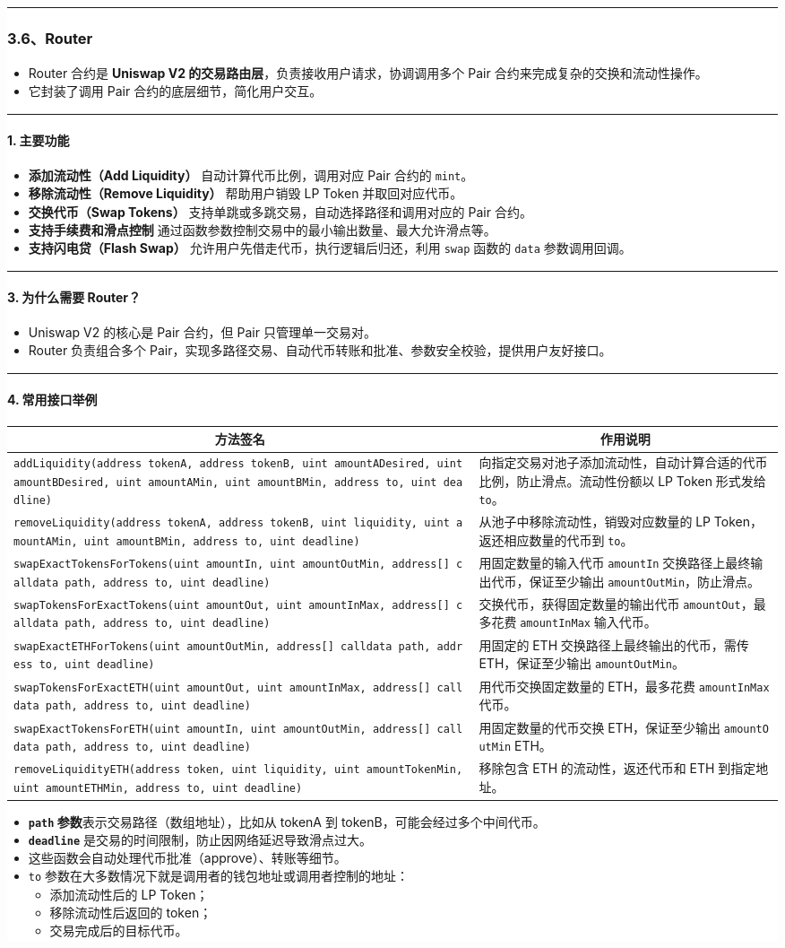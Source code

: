 ------

### 3.6、Router

- Router 合约是 **Uniswap V2 的交易路由层**，负责接收用户请求，协调调用多个 Pair 合约来完成复杂的交换和流动性操作。
- 它封装了调用 Pair 合约的底层细节，简化用户交互。

------

#### 1. 主要功能

- **添加流动性（Add Liquidity）**
   自动计算代币比例，调用对应 Pair 合约的 `mint`。
- **移除流动性（Remove Liquidity）**
   帮助用户销毁 LP Token 并取回对应代币。
- **交换代币（Swap Tokens）**
   支持单跳或多跳交易，自动选择路径和调用对应的 Pair 合约。
- **支持手续费和滑点控制**
   通过函数参数控制交易中的最小输出数量、最大允许滑点等。
- **支持闪电贷（Flash Swap）**
   允许用户先借走代币，执行逻辑后归还，利用 `swap` 函数的 `data` 参数调用回调。

------

#### 3. 为什么需要 Router？

- Uniswap V2 的核心是 Pair 合约，但 Pair 只管理单一交易对。
- Router 负责组合多个 Pair，实现多路径交易、自动代币转账和批准、参数安全校验，提供用户友好接口。

------

#### 4. 常用接口举例

| 方法签名                                                     | 作用说明                                                     |
| ------------------------------------------------------------ | ------------------------------------------------------------ |
| `addLiquidity(address tokenA, address tokenB, uint amountADesired, uint amountBDesired, uint amountAMin, uint amountBMin, address to, uint deadline)` | 向指定交易对池子添加流动性，自动计算合适的代币比例，防止滑点。流动性份额以 LP Token 形式发给 `to`。 |
| `removeLiquidity(address tokenA, address tokenB, uint liquidity, uint amountAMin, uint amountBMin, address to, uint deadline)` | 从池子中移除流动性，销毁对应数量的 LP Token，返还相应数量的代币到 `to`。 |
| `swapExactTokensForTokens(uint amountIn, uint amountOutMin, address[] calldata path, address to, uint deadline)` | 用固定数量的输入代币 `amountIn` 交换路径上最终输出代币，保证至少输出 `amountOutMin`，防止滑点。 |
| `swapTokensForExactTokens(uint amountOut, uint amountInMax, address[] calldata path, address to, uint deadline)` | 交换代币，获得固定数量的输出代币 `amountOut`，最多花费 `amountInMax` 输入代币。 |
| `swapExactETHForTokens(uint amountOutMin, address[] calldata path, address to, uint deadline)` | 用固定的 ETH 交换路径上最终输出的代币，需传 ETH，保证至少输出 `amountOutMin`。 |
| `swapTokensForExactETH(uint amountOut, uint amountInMax, address[] calldata path, address to, uint deadline)` | 用代币交换固定数量的 ETH，最多花费 `amountInMax` 代币。      |
| `swapExactTokensForETH(uint amountIn, uint amountOutMin, address[] calldata path, address to, uint deadline)` | 用固定数量的代币交换 ETH，保证至少输出 `amountOutMin` ETH。  |
| `removeLiquidityETH(address token, uint liquidity, uint amountTokenMin, uint amountETHMin, address to, uint deadline)` | 移除包含 ETH 的流动性，返还代币和 ETH 到指定地址。           |

- **`path` 参数**表示交易路径（数组地址），比如从 tokenA 到 tokenB，可能会经过多个中间代币。
- **`deadline`** 是交易的时间限制，防止因网络延迟导致滑点过大。
- 这些函数会自动处理代币批准（approve）、转账等细节。
- `to` 参数在大多数情况下就是调用者的钱包地址或调用者控制的地址：
  - 添加流动性后的 LP Token；
  - 移除流动性后返回的 token；
  - 交易完成后的目标代币。
